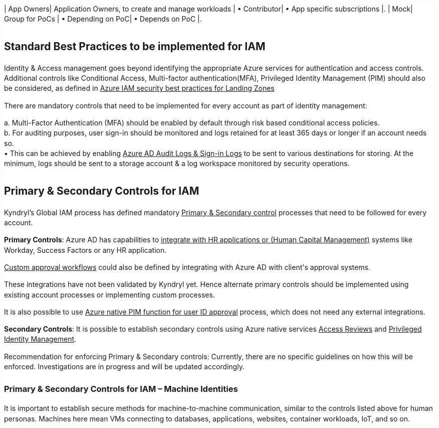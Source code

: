| App Owners| Application Owners, to create and manage workloads | •	Contributor| •	App specific subscriptions |. 
| Mock| Group for PoCs | •	Depending on PoC| •	Depends on PoC |.     



## Standard Best Practices to be implemented for IAM
Identity & Access management goes beyond identifying the appropriate Azure services for authentication and access controls. Additional controls like Conditional Access, Multi-factor authentication(MFA), Privileged Identity Management (PIM) should also be considered, as defined in [Azure IAM security best practices for Landing Zones](https://docs.microsoft.com/en-us/azure/security/fundamentals/identity-management-best-practices?bc=/azure/cloud-adoption-framework/_bread/toc.json&toc=/azure/cloud-adoption-framework/toc.json)

There are mandatory controls that need to be implemented for every account as part of identity management:

a.	Multi-Factor Authentication (MFA) should be enabled by default through risk based conditional access policies.  
b.	For auditing purposes, user sign-in should be monitored and logs retained for at least 365 days or longer if an account needs so.  
•	This can be achieved by enabling [Azure AD Audit Logs & Sign-in Logs](https://docs.microsoft.com/en-us/azure/active-directory/reports-monitoring/concept-activity-logs-azure-monitor) to be sent to various destinations for storing. At the minimum, logs should be sent to a storage account & a log workspace monitored by security operations.

## Primary & Secondary Controls for IAM
Kyndryl’s Global IAM process has defined mandatory [Primary & Secondary control](https://w3.ibm.com/w3publisher/gtsiam/iam-process) processes that need to be followed for every account.

**Primary Controls**: Azure AD has capabilities to [integrate with HR applications or (Human Capital Management)](https://docs.microsoft.com/en-us/azure/active-directory/app-provisioning/plan-cloud-hr-provision) systems like Workday, Success Factors or any HR application.  

[Custom approval workflows](https://docs.microsoft.com/en-us/azure/active-directory/external-identities/self-service-sign-up-add-approvals) could also be defined by integrating with Azure AD with client's approval systems. 

These integrations have not been validated by Kyndryl yet. Hence alternate primary controls should be implemented using existing account processes or implementing custom processes.

It is also possible to use [Azure native PIM function for user ID approval](https://docs.microsoft.com/en-us/azure/active-directory/privileged-identity-management/azure-ad-pim-approval-workflow) process, which does not need any external integrations.
 
**Secondary Controls**: It is possible to establish secondary controls using Azure native services [Access Reviews](https://docs.microsoft.com/en-us/azure/active-directory/governance/access-reviews-overview) and [Privileged Identity Management](https://docs.microsoft.com/en-us/azure/active-directory/privileged-identity-management/pim-configure).

Recommendation for enforcing Primary & Secondary controls: Currently, there are no specific guidelines on how this will be enforced. Investigations are in progress and will be updated accordingly.

###	Primary & Secondary Controls for IAM – Machine Identities
It is important to establish secure methods for machine-to-machine communication, similar to the controls listed above for human personas.  Machines here mean VMs connecting to databases, applications, websites, container workloads, IoT, and so on. 
